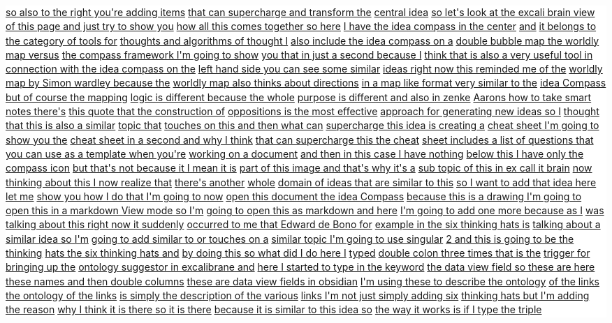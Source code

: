[so also to the right you're adding items](https://youtu.be/7rnsULzez-g?t=239) [that can supercharge and transform the](https://youtu.be/7rnsULzez-g?t=242) [central idea](https://youtu.be/7rnsULzez-g?t=246) [so let's look at the excali brain view](https://youtu.be/7rnsULzez-g?t=248) [of this page and just try to show you](https://youtu.be/7rnsULzez-g?t=250) [how all this comes together so here](https://youtu.be/7rnsULzez-g?t=254) [I have the idea compass in the center](https://youtu.be/7rnsULzez-g?t=257) [and](https://youtu.be/7rnsULzez-g?t=260) [it belongs to the category of tools for](https://youtu.be/7rnsULzez-g?t=262) [thoughts and algorithms of thought I](https://youtu.be/7rnsULzez-g?t=266) [also include the idea compass on a](https://youtu.be/7rnsULzez-g?t=269) [double bubble map the worldly map versus](https://youtu.be/7rnsULzez-g?t=273) [the compass framework I'm going to show](https://youtu.be/7rnsULzez-g?t=276) [you that in just a second because I](https://youtu.be/7rnsULzez-g?t=279) [think that is also a very useful tool in](https://youtu.be/7rnsULzez-g?t=280) [connection with the idea compass on the](https://youtu.be/7rnsULzez-g?t=283) [left hand side you can see some similar](https://youtu.be/7rnsULzez-g?t=287) [ideas right now this reminded me of the](https://youtu.be/7rnsULzez-g?t=290) [worldly map by Simon wardley because the](https://youtu.be/7rnsULzez-g?t=294) [worldly map also thinks about directions](https://youtu.be/7rnsULzez-g?t=297) [in a map like format very similar to the](https://youtu.be/7rnsULzez-g?t=301) [idea Compass but of course the mapping](https://youtu.be/7rnsULzez-g?t=305) [logic is different because the whole](https://youtu.be/7rnsULzez-g?t=307) [purpose is different and also in zenke](https://youtu.be/7rnsULzez-g?t=310) [Aarons how to take smart notes there's](https://youtu.be/7rnsULzez-g?t=314) [this quote that the construction of](https://youtu.be/7rnsULzez-g?t=317) [oppositions is the most effective](https://youtu.be/7rnsULzez-g?t=319) [approach for generating new ideas so I](https://youtu.be/7rnsULzez-g?t=322) [thought that this is also a similar](https://youtu.be/7rnsULzez-g?t=325) [topic that](https://youtu.be/7rnsULzez-g?t=327) [touches on this and then what can](https://youtu.be/7rnsULzez-g?t=329) [supercharge this idea is creating a](https://youtu.be/7rnsULzez-g?t=331) [cheat sheet I'm going to show you the](https://youtu.be/7rnsULzez-g?t=335) [cheat sheet in a second and why I think](https://youtu.be/7rnsULzez-g?t=336) [that can supercharge this the cheat](https://youtu.be/7rnsULzez-g?t=338) [sheet includes a list of questions that](https://youtu.be/7rnsULzez-g?t=341) [you can use as a template when you're](https://youtu.be/7rnsULzez-g?t=344) [working on a document](https://youtu.be/7rnsULzez-g?t=347) [and then in this case I have nothing](https://youtu.be/7rnsULzez-g?t=349) [below this I have only the compass icon](https://youtu.be/7rnsULzez-g?t=352) [but that's not because it I mean it is](https://youtu.be/7rnsULzez-g?t=356) [part of this image and that's why it's a](https://youtu.be/7rnsULzez-g?t=359) [sub topic of this in ex call it brain](https://youtu.be/7rnsULzez-g?t=363) [now](https://youtu.be/7rnsULzez-g?t=366) [thinking about this I now realize that](https://youtu.be/7rnsULzez-g?t=367) [there's another](https://youtu.be/7rnsULzez-g?t=371) [whole](https://youtu.be/7rnsULzez-g?t=372) [domain of ideas that are similar to this](https://youtu.be/7rnsULzez-g?t=374) [so I want to add that idea here let me](https://youtu.be/7rnsULzez-g?t=377) [show you how I do that I'm going to now](https://youtu.be/7rnsULzez-g?t=381) [open this document the idea Compass](https://youtu.be/7rnsULzez-g?t=384) [because this is a drawing I'm going to](https://youtu.be/7rnsULzez-g?t=388) [open this in a markdown View mode so I'm](https://youtu.be/7rnsULzez-g?t=390) [going to open this as markdown and here](https://youtu.be/7rnsULzez-g?t=394) [I'm going to add one more because as I](https://youtu.be/7rnsULzez-g?t=398) [was](https://youtu.be/7rnsULzez-g?t=400) [talking about this right now it suddenly](https://youtu.be/7rnsULzez-g?t=402) [occurred to me that Edward de Bono for](https://youtu.be/7rnsULzez-g?t=405) [example in the six thinking hats is](https://youtu.be/7rnsULzez-g?t=408) [talking about a similar idea so I'm](https://youtu.be/7rnsULzez-g?t=411) [going to add similar to or touches on a](https://youtu.be/7rnsULzez-g?t=414) [similar topic I'm going to use singular](https://youtu.be/7rnsULzez-g?t=419) [2 and this is going to be the thinking](https://youtu.be/7rnsULzez-g?t=422) [hats the six thinking hats and](https://youtu.be/7rnsULzez-g?t=425) [by doing this so what did I do here I](https://youtu.be/7rnsULzez-g?t=429) [typed](https://youtu.be/7rnsULzez-g?t=433) [double colon three times that is the](https://youtu.be/7rnsULzez-g?t=435) [trigger for bringing up the](https://youtu.be/7rnsULzez-g?t=439) [ontology suggestor in excalibrane and](https://youtu.be/7rnsULzez-g?t=443) [here I started to type in the keyword](https://youtu.be/7rnsULzez-g?t=447) [the data view field so these are here](https://youtu.be/7rnsULzez-g?t=451) [these names and then double columns](https://youtu.be/7rnsULzez-g?t=455) [these are data view fields in obsidian](https://youtu.be/7rnsULzez-g?t=458) [I'm using these to describe the ontology](https://youtu.be/7rnsULzez-g?t=462) [of the links the ontology of the links](https://youtu.be/7rnsULzez-g?t=465) [is simply the description of the various](https://youtu.be/7rnsULzez-g?t=467) [links I'm not just simply adding six](https://youtu.be/7rnsULzez-g?t=470) [thinking hats but I'm adding the reason](https://youtu.be/7rnsULzez-g?t=473) [why I think it is there so it is there](https://youtu.be/7rnsULzez-g?t=476) [because it is similar to this idea so](https://youtu.be/7rnsULzez-g?t=480) [the way it works is if I type the triple](https://youtu.be/7rnsULzez-g?t=484)